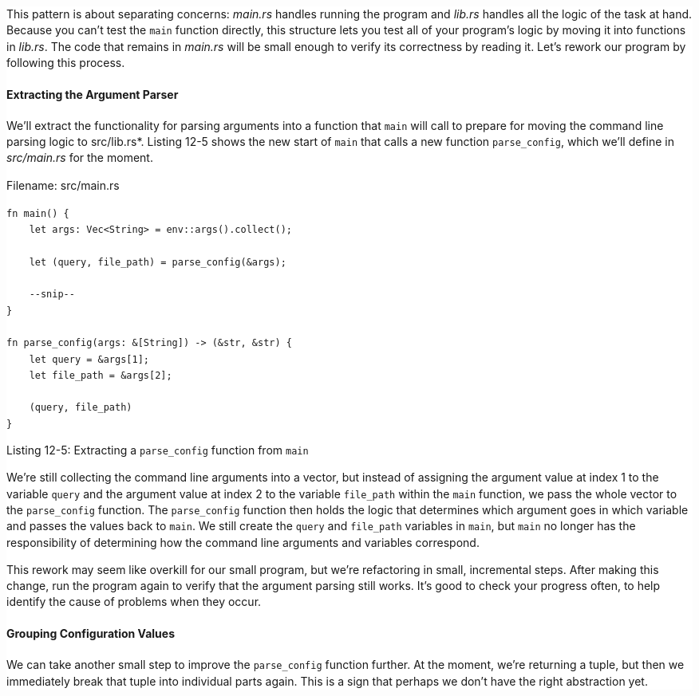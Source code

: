 This pattern is about separating concerns: *main.rs* handles running the
program and *lib.rs* handles all the logic of the task at hand. Because you
can’t test the `main` function directly, this structure lets you test all of
your program’s logic by moving it into functions in *lib.rs*. The code that
remains in *main.rs* will be small enough to verify its correctness by reading
it. Let’s rework our program by following this process.

#### Extracting the Argument Parser

We’ll extract the functionality for parsing arguments into a function that
`main` will call to prepare for moving the command line parsing logic to
src/lib.rs*. Listing 12-5 shows the new start of `main` that calls a new
function `parse_config`, which we’ll define in *src/main.rs* for the moment.

Filename: src/main.rs

```
fn main() {
    let args: Vec<String> = env::args().collect();

    let (query, file_path) = parse_config(&args);

    --snip--
}

fn parse_config(args: &[String]) -> (&str, &str) {
    let query = &args[1];
    let file_path = &args[2];

    (query, file_path)
}
```

Listing 12-5: Extracting a `parse_config` function from `main`

We’re still collecting the command line arguments into a vector, but instead of
assigning the argument value at index 1 to the variable `query` and the
argument value at index 2 to the variable `file_path` within the `main`
function, we pass the whole vector to the `parse_config` function. The
`parse_config` function then holds the logic that determines which argument
goes in which variable and passes the values back to `main`. We still create
the `query` and `file_path` variables in `main`, but `main` no longer has the
responsibility of determining how the command line arguments and variables
correspond.

This rework may seem like overkill for our small program, but we’re refactoring
in small, incremental steps. After making this change, run the program again to
verify that the argument parsing still works. It’s good to check your progress
often, to help identify the cause of problems when they occur.

#### Grouping Configuration Values

We can take another small step to improve the `parse_config` function further.
At the moment, we’re returning a tuple, but then we immediately break that
tuple into individual parts again. This is a sign that perhaps we don’t have
the right abstraction yet.
